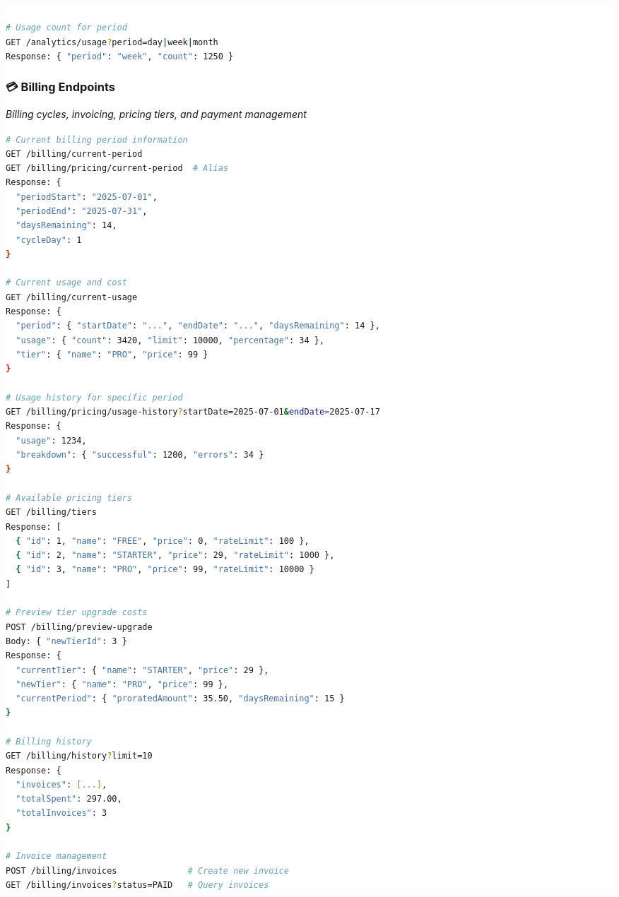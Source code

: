 ```bash

# Usage count for period
GET /analytics/usage?period=day|week|month
Response: { "period": "week", "count": 1250 }
```

### 💳 Billing Endpoints
*Billing cycles, invoicing, pricing tiers, and payment management*

```bash
# Current billing period information
GET /billing/current-period
GET /billing/pricing/current-period  # Alias
Response: {
  "periodStart": "2025-07-01",
  "periodEnd": "2025-07-31",
  "daysRemaining": 14,
  "cycleDay": 1
}

# Current usage and cost
GET /billing/current-usage
Response: {
  "period": { "startDate": "...", "endDate": "...", "daysRemaining": 14 },
  "usage": { "count": 3420, "limit": 10000, "percentage": 34 },
  "tier": { "name": "PRO", "price": 99 }
}

# Usage history for specific period
GET /billing/pricing/usage-history?startDate=2025-07-01&endDate=2025-07-17
Response: {
  "usage": 1234,
  "breakdown": { "successful": 1200, "errors": 34 }
}

# Available pricing tiers
GET /billing/tiers
Response: [
  { "id": 1, "name": "FREE", "price": 0, "rateLimit": 100 },
  { "id": 2, "name": "STARTER", "price": 29, "rateLimit": 1000 },
  { "id": 3, "name": "PRO", "price": 99, "rateLimit": 10000 }
]

# Preview tier upgrade costs
POST /billing/preview-upgrade
Body: { "newTierId": 3 }
Response: {
  "currentTier": { "name": "STARTER", "price": 29 },
  "newTier": { "name": "PRO", "price": 99 },
  "currentPeriod": { "proratedAmount": 35.50, "daysRemaining": 15 }
}

# Billing history
GET /billing/history?limit=10
Response: {
  "invoices": [...],
  "totalSpent": 297.00,
  "totalInvoices": 3
}

# Invoice management
POST /billing/invoices              # Create new invoice
GET /billing/invoices?status=PAID   # Query invoices
```